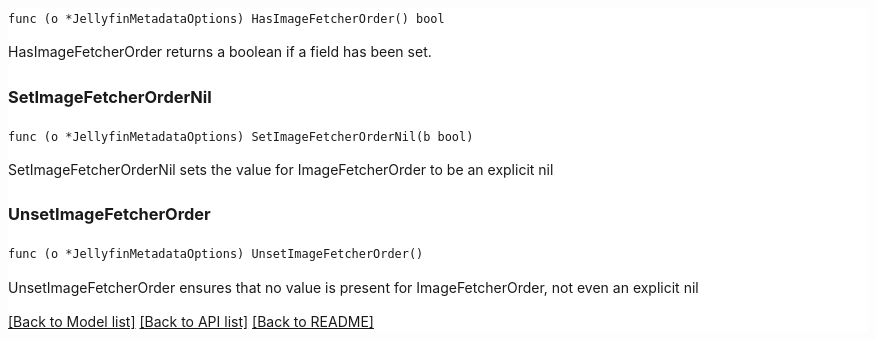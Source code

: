 `func (o *JellyfinMetadataOptions) HasImageFetcherOrder() bool`

HasImageFetcherOrder returns a boolean if a field has been set.

### SetImageFetcherOrderNil

`func (o *JellyfinMetadataOptions) SetImageFetcherOrderNil(b bool)`

 SetImageFetcherOrderNil sets the value for ImageFetcherOrder to be an explicit nil

### UnsetImageFetcherOrder
`func (o *JellyfinMetadataOptions) UnsetImageFetcherOrder()`

UnsetImageFetcherOrder ensures that no value is present for ImageFetcherOrder, not even an explicit nil

[[Back to Model list]](../README.md#documentation-for-models) [[Back to API list]](../README.md#documentation-for-api-endpoints) [[Back to README]](../README.md)


